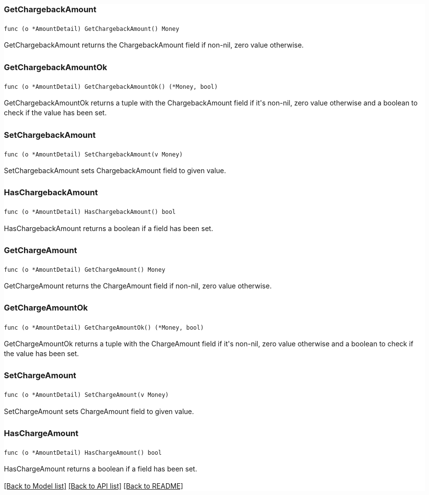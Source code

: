 ### GetChargebackAmount

`func (o *AmountDetail) GetChargebackAmount() Money`

GetChargebackAmount returns the ChargebackAmount field if non-nil, zero value otherwise.

### GetChargebackAmountOk

`func (o *AmountDetail) GetChargebackAmountOk() (*Money, bool)`

GetChargebackAmountOk returns a tuple with the ChargebackAmount field if it's non-nil, zero value otherwise
and a boolean to check if the value has been set.

### SetChargebackAmount

`func (o *AmountDetail) SetChargebackAmount(v Money)`

SetChargebackAmount sets ChargebackAmount field to given value.

### HasChargebackAmount

`func (o *AmountDetail) HasChargebackAmount() bool`

HasChargebackAmount returns a boolean if a field has been set.

### GetChargeAmount

`func (o *AmountDetail) GetChargeAmount() Money`

GetChargeAmount returns the ChargeAmount field if non-nil, zero value otherwise.

### GetChargeAmountOk

`func (o *AmountDetail) GetChargeAmountOk() (*Money, bool)`

GetChargeAmountOk returns a tuple with the ChargeAmount field if it's non-nil, zero value otherwise
and a boolean to check if the value has been set.

### SetChargeAmount

`func (o *AmountDetail) SetChargeAmount(v Money)`

SetChargeAmount sets ChargeAmount field to given value.

### HasChargeAmount

`func (o *AmountDetail) HasChargeAmount() bool`

HasChargeAmount returns a boolean if a field has been set.


[[Back to Model list]](../README.md#documentation-for-models) [[Back to API list]](../README.md#documentation-for-api-endpoints) [[Back to README]](../README.md)


